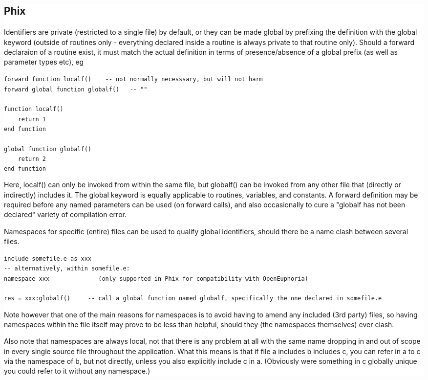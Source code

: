 
## Phix

Identifiers are private (restricted to a single file) by default, or they can be made global by prefixing the
definition with the global keyword (outside of routines only - everything declared inside a routine is always private to that routine only). Should a forward declaraion of a routine exist, it must match the actual definition in terms of presence/absence of a global prefix (as well as parameter types etc), eg

```Phix
forward function localf()    -- not normally necesssary, but will not harm
forward global function globalf()   -- ""

function localf()
    return 1
end function

global function globalf()
    return 2
end function
```

Here, localf() can only be invoked from within the same file, but globalf() can be invoked from any other file
that (directly or indirectly) includes it. The global keyword is equally applicable to routines, variables, and constants. 
A forward definition may be required before any named parameters can be used (on forward calls), and also occasionally to 
cure a "globalf has not been declared" variety of compilation error.

Namespaces for specific (entire) files can be used to qualify global identifiers, should there be a name clash between several files.

```Phix
include somefile.e as xxx
-- alternatively, within somefile.e:
namespace xxx           -- (only supported in Phix for compatibility with OpenEuphoria)

res = xxx:globalf()     -- call a global function named globalf, specifically the one declared in somefile.e
```

Note however that one of the main reasons for namespaces is to avoid having to amend any included (3rd party)
files, so having namespaces within the file itself may prove to be less than helpful, should they (the namespaces 
themselves) ever clash.

Also note that namespaces are always local, not that there is any problem at all with the same name dropping 
in and out of scope in every single source file throughout the application. What this means is that if file
a includes b includes c, you can refer in a to c via the namespace of b, but not directly, unless you also
explicitly include c in a. (Obviously were something in c globally unique you could refer to it without any namespace.)

